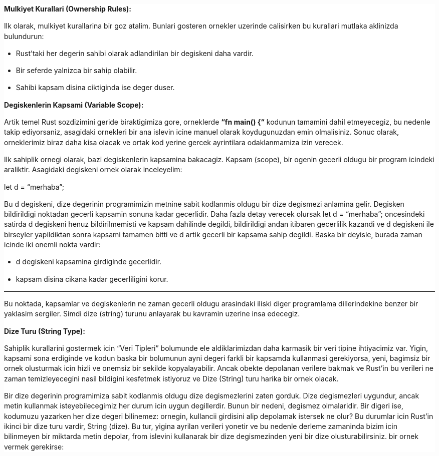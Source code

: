 **Mulkiyet Kurallari (Ownership Rules):**

Ilk olarak, mulkiyet kurallarina bir goz atalim. Bunlari gosteren ornekler uzerinde calisirken bu
kurallari mutlaka aklinizda bulundurun:

* Rust’taki her degerin sahibi olarak adlandirilan bir degiskeni daha vardir.

* Bir seferde yalnizca bir sahip olabilir.

* Sahibi kapsam disina ciktiginda ise deger duser.

**Degiskenlerin Kapsami (Variable Scope):**

Artik temel Rust sozdizimini geride biraktigimiza gore, orneklerde **“fn main() {“** kodunun
tamamini dahil etmeyecegiz, bu nedenle takip ediyorsaniz, asagidaki ornekleri bir ana islevin icine
manuel olarak koydugunuzdan emin olmalisiniz. Sonuc olarak, orneklerimiz biraz daha kisa olacak
ve ortak kod yerine gercek ayrintilara odaklanmamiza izin verecek.

Ilk sahiplik ornegi olarak, bazi degiskenlerin kapsamina bakacagiz. Kapsam (scope), bir ogenin
gecerli oldugu bir program icindeki araliktir. Asagidaki degiskeni ornek olarak inceleyelim:

let d = “merhaba”;

Bu d degiskeni, dize degerinin programimizin metnine sabit kodlanmis oldugu bir dize degismezi
anlamina gelir. Degisken bildirildigi noktadan gecerli kapsamin sonuna kadar gecerlidir. Daha fazla
detay verecek olursak let d = “merhaba”; oncesindeki satirda d degiskeni henuz bildirilmemisti ve
kapsam dahilinde degildi, bildirildigi andan itibaren gecerlilik kazandi ve d degiskeni ile birseyler
yapildiktan sonra kapsami tamamen bitti ve d artik gecerli bir kapsama sahip degildi. Baska bir
deyisle, burada zaman icinde iki onemli nokta vardir:

* d degiskeni kapsamina girdiginde gecerlidir.

* kapsam disina cikana kadar gecerliligini korur.

--------------------------------------------------------------------------------


Bu noktada, kapsamlar ve degiskenlerin ne zaman gecerli oldugu arasindaki iliski diger
programlama dillerindekine benzer bir yaklasim sergiler. Simdi dize (string) turunu anlayarak bu
kavramin uzerine insa edecegiz.

**Dize Turu (String Type):**

Sahiplik kurallarini gostermek icin “Veri Tipleri” bolumunde ele aldiklarimizdan daha karmasik bir
veri tipine ihtiyacimiz var. Yigin, kapsami sona erdiginde ve kodun baska bir bolumunun ayni
degeri farkli bir kapsamda kullanmasi gerekiyorsa, yeni, bagimsiz bir ornek olusturmak icin hizli ve
onemsiz bir sekilde kopyalayabilir. Ancak obekte depolanan verilere bakmak ve Rust’in bu verileri
ne zaman temizleyecegini nasil bildigini kesfetmek istiyoruz ve Dize (String) turu harika bir ornek
olacak.

Bir dize degerinin programimiza sabit kodlanmis oldugu dize degismezlerini zaten gorduk. Dize
degismezleri uygundur, ancak metin kullanmak isteyebilecegimiz her durum icin uygun degillerdir.
Bunun bir nedeni, degismez olmalaridir. Bir digeri ise, kodumuzu yazarken her dize degeri
bilinemez: ornegin, kullancii girdisini alip depolamak istersek ne olur? Bu durumlar icin Rust’in
ikinci bir dize turu vardir, String (dize). Bu tur, yigina ayrilan verileri yonetir ve bu nedenle derleme
zamaninda bizim icin bilinmeyen bir miktarda metin depolar, from islevini kullanarak bir dize
degismezinden yeni bir dize olusturabilirsiniz. bir ornek vermek gerekirse:
